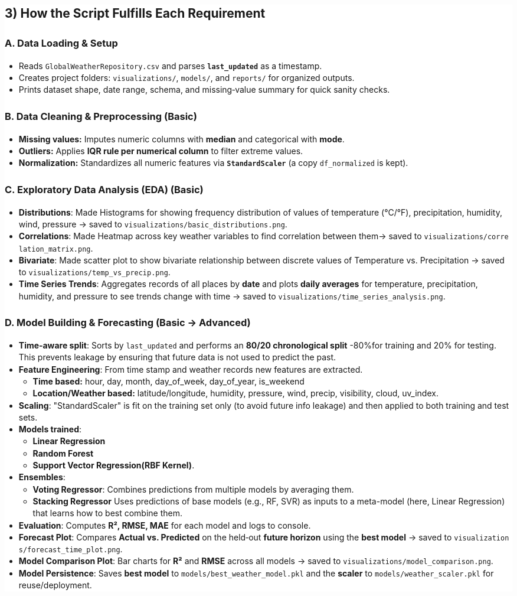## 3) How the Script Fulfills Each Requirement

### A. **Data Loading & Setup**
- Reads `GlobalWeatherRepository.csv` and parses **`last_updated`** as a timestamp.
- Creates project folders: `visualizations/`, `models/`, and `reports/` for organized outputs.
- Prints dataset shape, date range, schema, and missing‑value summary for quick sanity checks.

### B. **Data Cleaning & Preprocessing** (Basic)
- **Missing values:** Imputes numeric columns with **median** and categorical with **mode**.
- **Outliers:** Applies **IQR rule per numerical column** to filter extreme values.
- **Normalization:** Standardizes all numeric features via **`StandardScaler`** (a copy `df_normalized` is kept).

### C. **Exploratory Data Analysis (EDA)** (Basic)
- **Distributions**: Made Histograms for showing frequency distribution of values of temperature (°C/°F), precipitation, humidity, wind, pressure → saved to `visualizations/basic_distributions.png`.
- **Correlations**: Made Heatmap across key weather variables to find correlation between them→ saved to `visualizations/correlation_matrix.png`.
- **Bivariate**: Made scatter plot to show bivariate relationship between discrete values of Temperature vs. Precipitation → saved to `visualizations/temp_vs_precip.png`.
- **Time Series Trends**: Aggregates records of all places by **date** and plots **daily averages** for temperature, precipitation, humidity, and pressure to see trends change with time  → saved to `visualizations/time_series_analysis.png`.

### D. **Model Building & Forecasting** (Basic → Advanced)
- **Time‑aware split**: Sorts by `last_updated` and performs an **80/20 chronological split** -80%for training and 20% for testing. This prevents leakage by ensuring that future data is not used to predict the past.
- **Feature Engineering**: From time stamp and weather records new features are extracted.
  - **Time based:** hour, day, month, day_of_week, day_of_year, is_weekend
  - **Location/Weather based:** latitude/longitude, humidity, pressure, wind, precip, visibility, cloud, uv_index.
- **Scaling**: "StandardScaler" is fit on the training set only (to avoid future info leakage) and then applied to both training and test sets.
- **Models trained**: 
  - **Linear Regression**
  - **Random Forest** 
  - **Support Vector Regression(RBF Kernel)**.
- **Ensembles**: 
  - **Voting Regressor**: Combines predictions from multiple models by averaging them.
  - **Stacking Regressor** Uses predictions of base models (e.g., RF, SVR) as inputs to a meta-model (here, Linear Regression) that learns how to best combine them.
- **Evaluation**: Computes **R², RMSE, MAE** for each model and logs to console.
- **Forecast Plot**: Compares **Actual vs. Predicted** on the held‑out **future horizon** using the **best model** → saved to `visualizations/forecast_time_plot.png`.
- **Model Comparison Plot**: Bar charts for **R²** and **RMSE** across all models → saved to `visualizations/model_comparison.png`.
- **Model Persistence**: Saves **best model** to `models/best_weather_model.pkl` and the **scaler** to `models/weather_scaler.pkl` for reuse/deployment.
